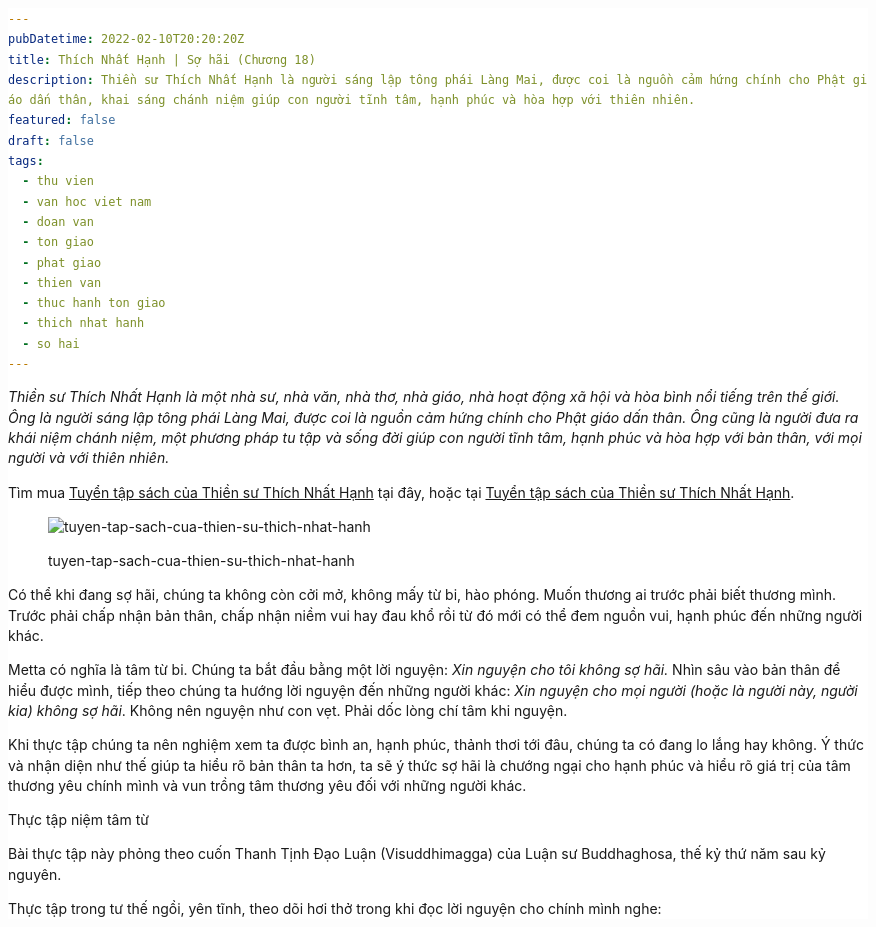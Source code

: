 ```yaml
---
pubDatetime: 2022-02-10T20:20:20Z
title: Thích Nhất Hạnh | Sợ hãi (Chương 18)
description: Thiền sư Thích Nhất Hạnh là người sáng lập tông phái Làng Mai, được coi là nguồn cảm hứng chính cho Phật giáo dấn thân, khai sáng chánh niệm giúp con người tĩnh tâm, hạnh phúc và hòa hợp với thiên nhiên.
featured: false
draft: false
tags:
  - thu vien
  - van hoc viet nam
  - doan van
  - ton giao
  - phat giao
  - thien van
  - thuc hanh ton giao
  - thich nhat hanh
  - so hai
---
```


_Thiền sư Thích Nhất Hạnh là một nhà sư, nhà văn, nhà thơ, nhà giáo, nhà hoạt động xã hội và hòa bình nổi tiếng trên thế giới. Ông là người sáng lập tông phái Làng Mai, được coi là nguồn cảm hứng chính cho Phật giáo dấn thân. Ông cũng là người đưa ra khái niệm chánh niệm, một phương pháp tu tập và sống đời giúp con người tĩnh tâm, hạnh phúc và hòa hợp với bản thân, với mọi người và với thiên nhiên._

Tìm mua [Tuyển tập sách của Thiền sư Thích Nhất Hạnh](https://shope.ee/2q52sL8Etn) tại đây, hoặc tại [Tuyển tập sách của Thiền sư Thích Nhất Hạnh](https://shope.ee/7zn92I83dd).

<figure><img src="https://server.nhavantuonglai.com/assets/image/article/viet-lach/tuyen-tap-sach-cua-thien-su-thich-nhat-hanh-02.jpg" alt="tuyen-tap-sach-cua-thien-su-thich-nhat-hanh" height=100% width=100%><figcaption><p>tuyen-tap-sach-cua-thien-su-thich-nhat-hanh</p></figcaption></figure>

Có thể khi đang sợ hãi, chúng ta không còn cởi mở, không mấy từ bi, hào phóng. Muốn thương ai trước phải biết thương mình. Trước phải chấp nhận bản thân, chấp nhận niềm vui hay đau khổ rồi từ đó mới có thể đem nguồn vui, hạnh phúc đến những người khác.

Metta có nghĩa là tâm từ bi. Chúng ta bắt đầu bằng một lời nguyện: _Xin nguyện cho tôi không sợ hãi._ Nhìn sâu vào bản thân để hiểu được mình, tiếp theo chúng ta hướng lời nguyện đến những người khác: _Xin nguyện cho mọi người (hoặc là người này, người kia) không sợ hãi_. Không nên nguyện như con vẹt. Phải dốc lòng chí tâm khi nguyện.

Khi thực tập chúng ta nên nghiệm xem ta được bình an, hạnh phúc, thảnh thơi tới đâu, chúng ta có đang lo lắng hay không. Ý thức và nhận diện như thế giúp ta hiểu rõ bản thân ta hơn, ta sẽ ý thức sợ hãi là chướng ngại cho hạnh phúc và hiểu rõ giá trị của tâm thương yêu chính mình và vun trồng tâm thương yêu đối với những người khác.

Thực tập niệm tâm từ

Bài thực tập này phỏng theo cuốn Thanh Tịnh Đạo Luận (Visuddhimagga) của Luận sư Buddhaghosa, thế kỷ thứ năm sau kỷ nguyên.

Thực tập trong tư thế ngồi, yên tĩnh, theo dõi hơi thở trong khi đọc lời nguyện cho chính mình nghe:
